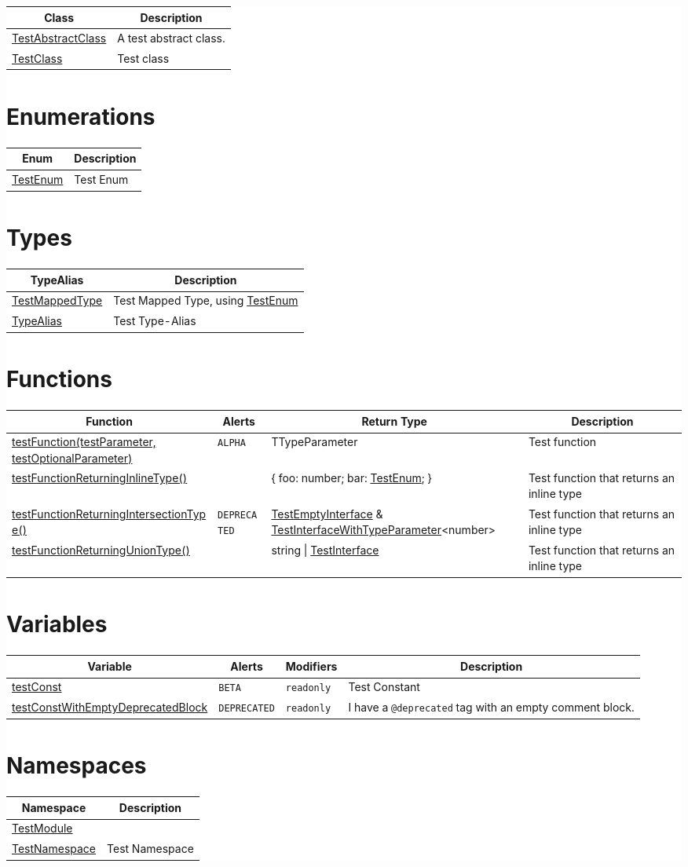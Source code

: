 | Class | Description |
| --- | --- |
| [TestAbstractClass](docs/simple-suite-test#testabstractclass-class) | A test abstract class. |
| [TestClass](docs/simple-suite-test#testclass-class) | Test class |

# Enumerations

| Enum | Description |
| --- | --- |
| [TestEnum](docs/simple-suite-test#testenum-enum) | Test Enum |

# Types

| TypeAlias | Description |
| --- | --- |
| [TestMappedType](docs/simple-suite-test#testmappedtype-typealias) | Test Mapped Type, using [TestEnum](docs/simple-suite-test#testenum-enum) |
| [TypeAlias](docs/simple-suite-test#typealias-typealias) | Test Type-Alias |

# Functions

| Function | Alerts | Return Type | Description |
| --- | --- | --- | --- |
| [testFunction(testParameter, testOptionalParameter)](docs/simple-suite-test#testfunction-function) | `ALPHA` | TTypeParameter | Test function |
| [testFunctionReturningInlineType()](docs/simple-suite-test#testfunctionreturninginlinetype-function) |  | {     foo: number;     bar: [TestEnum](docs/simple-suite-test#testenum-enum); } | Test function that returns an inline type |
| [testFunctionReturningIntersectionType()](docs/simple-suite-test#testfunctionreturningintersectiontype-function) | `DEPRECATED` | [TestEmptyInterface](docs/simple-suite-test#testemptyinterface-interface) &amp; [TestInterfaceWithTypeParameter](docs/simple-suite-test#testinterfacewithtypeparameter-interface)&lt;number&gt; | Test function that returns an inline type |
| [testFunctionReturningUnionType()](docs/simple-suite-test#testfunctionreturninguniontype-function) |  | string \| [TestInterface](docs/simple-suite-test#testinterface-interface) | Test function that returns an inline type |

# Variables

| Variable | Alerts | Modifiers | Description |
| --- | --- | --- | --- |
| [testConst](docs/simple-suite-test#testconst-variable) | `BETA` | `readonly` | Test Constant |
| [testConstWithEmptyDeprecatedBlock](docs/simple-suite-test#testconstwithemptydeprecatedblock-variable) | `DEPRECATED` | `readonly` | I have a `@deprecated` tag with an empty comment block. |

# Namespaces

| Namespace | Description |
| --- | --- |
| [TestModule](docs/simple-suite-test#testmodule-namespace) |  |
| [TestNamespace](docs/simple-suite-test#testnamespace-namespace) | Test Namespace |
